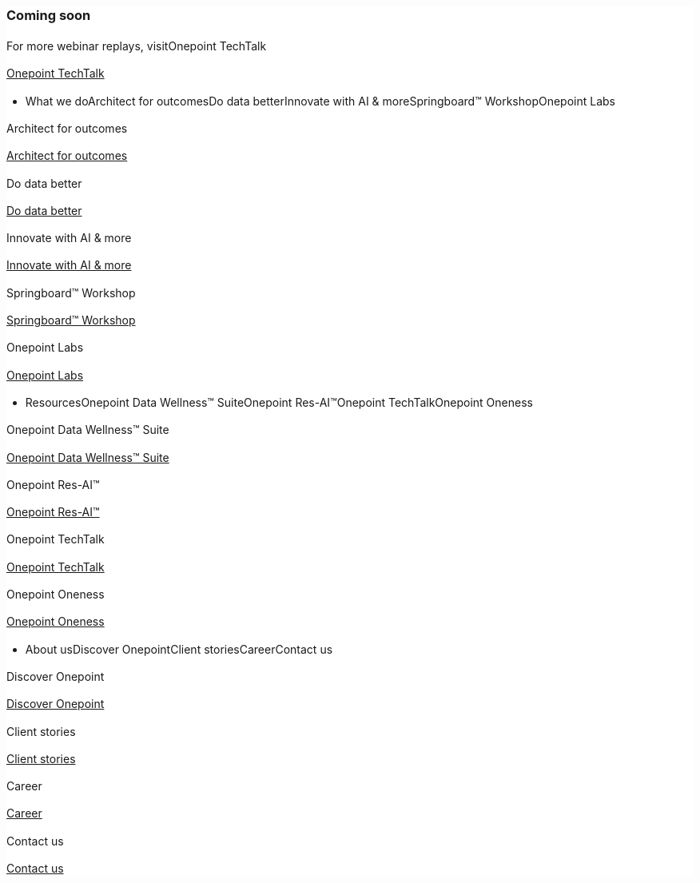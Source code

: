 ### Coming soon

For more webinar replays, visitOnepoint TechTalk

[Onepoint TechTalk](/techtalk#replay)

- What we doArchitect for outcomesDo data betterInnovate with AI & moreSpringboard™ WorkshopOnepoint Labs

Architect for outcomes

[Architect for outcomes](/architect-for-outcomes/)

Do data better

[Do data better](/do-data-better)

Innovate with AI & more

[Innovate with AI & more](/innovate-with-ai-more/)

Springboard™ Workshop

[Springboard™ Workshop](/onepoint-springboard/)

Onepoint Labs

[Onepoint Labs](/onepoint-labs/)

- ResourcesOnepoint Data Wellness™ SuiteOnepoint Res-AI™Onepoint TechTalkOnepoint Oneness

Onepoint Data Wellness™ Suite

[Onepoint Data Wellness™ Suite](/data-wellness/)

Onepoint Res-AI™

[Onepoint Res-AI™](/onepoint-res-ai/)

Onepoint TechTalk

[Onepoint TechTalk](/techtalk)

Onepoint Oneness

[Onepoint Oneness](/oneness/)

- About usDiscover OnepointClient storiesCareerContact us

Discover Onepoint

[Discover Onepoint](/discover-onepoint/)

Client stories

[Client stories](/client-stories/)

Career

[Career](/career-opportunities/)

Contact us

[Contact us](/contact-us/)
